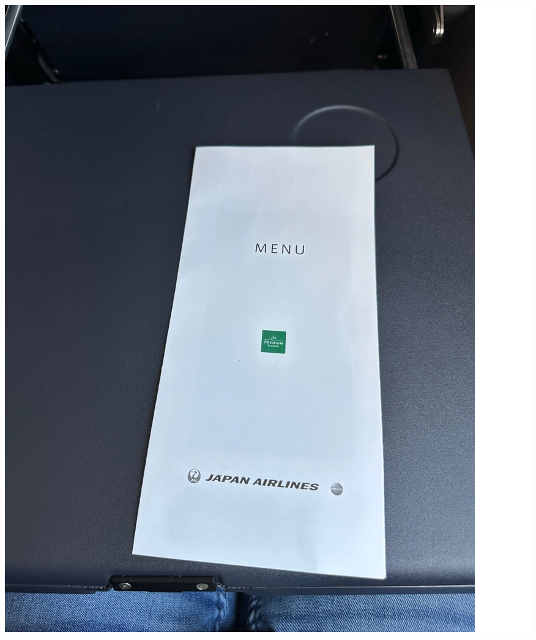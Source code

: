 <img src="../assets/img/jal-a350-jfk-hnd/22-jala350.webp" alt="JAL Flagship A350-1000 Premium Economy Review" />
